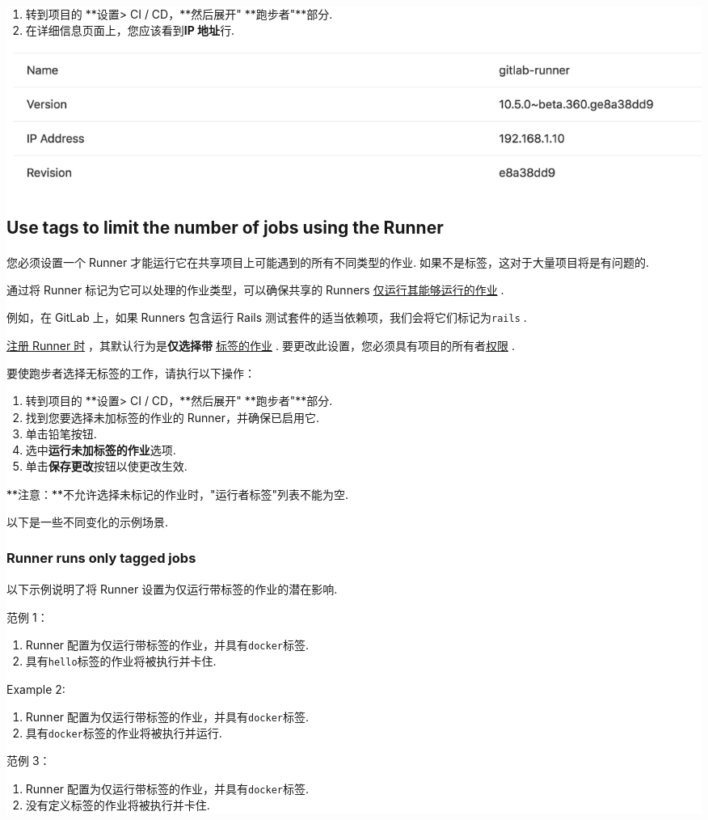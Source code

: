 1.  转到项目的 **设置> CI / CD，**然后展开" **跑步者"**部分.
2.  在详细信息页面上，您应该看到**IP 地址**行.

[![specific Runner IP address](img/b6c59d6785a7941658315a7e8e148751.png)](img/specific_runner_ip_address.png)

## Use tags to limit the number of jobs using the Runner[](#use-tags-to-limit-the-number-of-jobs-using-the-runner "Permalink")

您必须设置一个 Runner 才能运行它在共享项目上可能遇到的所有不同类型的作业. 如果不是标签，这对于大量项目将是有问题的.

通过将 Runner 标记为它可以处理的作业类型，可以确保共享的 Runners [仅运行其能够运行的作业](../yaml/README.html#tags) .

例如，在 GitLab 上，如果 Runners 包含运行 Rails 测试套件的适当依赖项，我们会将它们标记为`rails` .

[注册 Runner 时](https://docs.gitlab.com/runner/register/) ，其默认行为是**仅选择带** [标签的作业](../yaml/README.html#tags) . 要更改此设置，您必须具有项目的所有者[权限](../../user/permissions.html#project-members-permissions) .

要使跑步者选择无标签的工作，请执行以下操作：

1.  转到项目的 **设置> CI / CD，**然后展开" **跑步者"**部分.
2.  找到您要选择未加标签的作业的 Runner，并确保已启用它.
3.  单击铅笔按钮.
4.  选中**运行未加标签的作业**选项.
5.  单击**保存更改**按钮以使更改生效.

**注意：**不允许选择未标记的作业时，"运行者标签"列表不能为空.

以下是一些不同变化的示例场景.

### Runner runs only tagged jobs[](#runner-runs-only-tagged-jobs "Permalink")

以下示例说明了将 Runner 设置为仅运行带标签的作业的潜在影响.

范例 1：

1.  Runner 配置为仅运行带标签的作业，并具有`docker`标签.
2.  具有`hello`标签的作业将被执行并卡住.

Example 2:

1.  Runner 配置为仅运行带标签的作业，并具有`docker`标签.
2.  具有`docker`标签的作业将被执行并运行.

范例 3：

1.  Runner 配置为仅运行带标签的作业，并具有`docker`标签.
2.  没有定义标签的作业将被执行并卡住.
